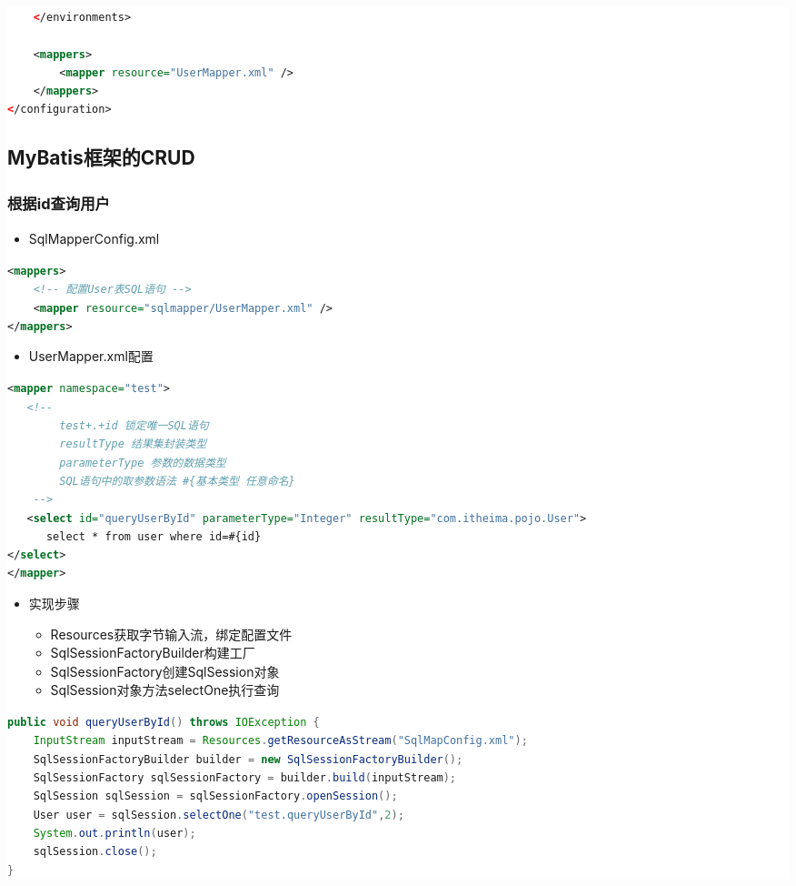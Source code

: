 ```xml
    </environments>

    <mappers>
        <mapper resource="UserMapper.xml" />
    </mappers>
</configuration>    
```

## MyBatis框架的CRUD

### 根据id查询用户

- SqlMapperConfig.xml

```xml
<mappers>
    <!-- 配置User表SQL语句 -->
    <mapper resource="sqlmapper/UserMapper.xml" />
</mappers>
```

- UserMapper.xml配置

```xml
<mapper namespace="test">
   <!--
        test+.+id 锁定唯一SQL语句
        resultType 结果集封装类型
        parameterType 参数的数据类型
        SQL语句中的取参数语法 #{基本类型 任意命名}
    -->
   <select id="queryUserById" parameterType="Integer" resultType="com.itheima.pojo.User">
      select * from user where id=#{id}
</select>
</mapper>
```

- 实现步骤

  - Resources获取字节输入流，绑定配置文件
  - SqlSessionFactoryBuilder构建工厂
  - SqlSessionFactory创建SqlSession对象
  - SqlSession对象方法selectOne执行查询

```java
public void queryUserById() throws IOException {
    InputStream inputStream = Resources.getResourceAsStream("SqlMapConfig.xml");
    SqlSessionFactoryBuilder builder = new SqlSessionFactoryBuilder();
    SqlSessionFactory sqlSessionFactory = builder.build(inputStream);
    SqlSession sqlSession = sqlSessionFactory.openSession();
    User user = sqlSession.selectOne("test.queryUserById",2);
    System.out.println(user);
    sqlSession.close();
}
```
